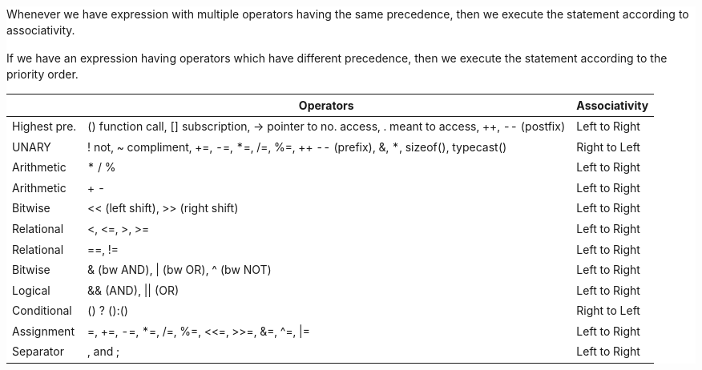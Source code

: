 Whenever we have expression with multiple operators having the same precedence, then we execute the statement according to associativity. 

If we have an expression having operators which have different precedence, then we execute the statement according to the priority order. 

|              | Operators                                                                                          | Associativity |
| ------------ | -------------------------------------------------------------------------------------------------- | ------------- |
| Highest pre. | () function call, \[\] subscription, -> pointer to no. access, . meant to access, ++, -- (postfix) | Left to Right |
| UNARY        | ! not, ~ compliment, +=, -=, \*=, /=, %=, ++ -- (prefix), &, \*, sizeof(), typecast()              | Right to Left |
| Arithmetic   | \* / %                                                                                             | Left to Right |
| Arithmetic   | + -                                                                                                | Left to Right |
| Bitwise      | << (left shift), >> (right shift)                                                                  | Left to Right |
| Relational   | <, <=, >, >=                                                                                       | Left to Right |
| Relational   | \==, !=                                                                                            | Left to Right |
| Bitwise      | & (bw AND), \| (bw OR), ^ (bw NOT)                                                                 | Left to Right |
| Logical      | && (AND), \|\| (OR)                                                                                | Left to Right |
| Conditional  | () ? ():()                                                                                         | Right to Left |
| Assignment   | =, +=, -=, \*=, /=, %=, <<=, >>=, &=, ^=, \|=                                                      | Left to Right |
| Separator    | , and ;                                                                                            | Left to Right |




